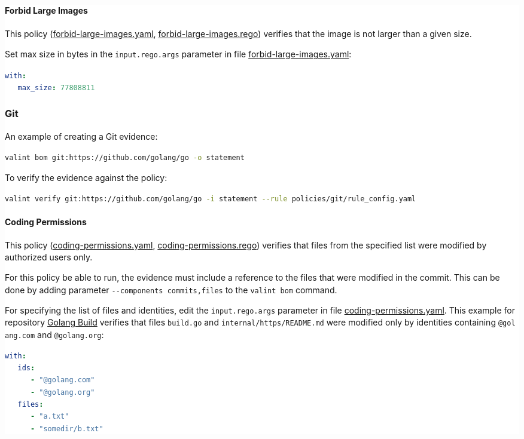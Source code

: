 #### Forbid Large Images

This policy ([forbid-large-images.yaml](https://github.com/scribe-security/sample-policies/tree/main/policies/images/forbid-large-images.yaml), [forbid-large-images.rego](https://github.com/scribe-security/sample-policies/tree/main/policies/images/forbid-large-images.rego)) verifies that the image is not larger than a given size.

Set max size in bytes in the `input.rego.args` parameter in file [forbid-large-images.yaml](https://github.com/scribe-security/sample-policies/tree/main/policies/images/forbid-large-images.yaml):

```yaml
with:
   max_size: 77808811
```

### Git

An example of creating a Git evidence:

```bash
valint bom git:https://github.com/golang/go -o statement
```

To verify the evidence against the policy:

```bash
valint verify git:https://github.com/golang/go -i statement --rule policies/git/rule_config.yaml
```

#### Coding Permissions

This policy ([coding-permissions.yaml](https://github.com/scribe-security/sample-policies/tree/main/policies/git/coding-permissions.yaml), [coding-permissions.rego](https://github.com/scribe-security/sample-policies/tree/main/policies/git/coding-permissions.rego)) verifies that files from the specified list were modified by authorized users only.

For this policy be able to run, the evidence must include a reference to the files that were modified in the commit. This can be done by adding parameter `--components commits,files` to the `valint bom` command.

For specifying the list of files and identities, edit the `input.rego.args` parameter in file [coding-permissions.yaml](https://github.com/scribe-security/sample-policies/tree/main/policies/git/coding-permissions.yaml).
This example for repository [Golang Build](https://github.com/golang/build) verifies that files `build.go` and `internal/https/README.md` were modified only by identities containing `@golang.com` and `@golang.org`:

```yaml
with:
   ids:
      - "@golang.com"
      - "@golang.org"
   files:
      - "a.txt"
      - "somedir/b.txt"
```

